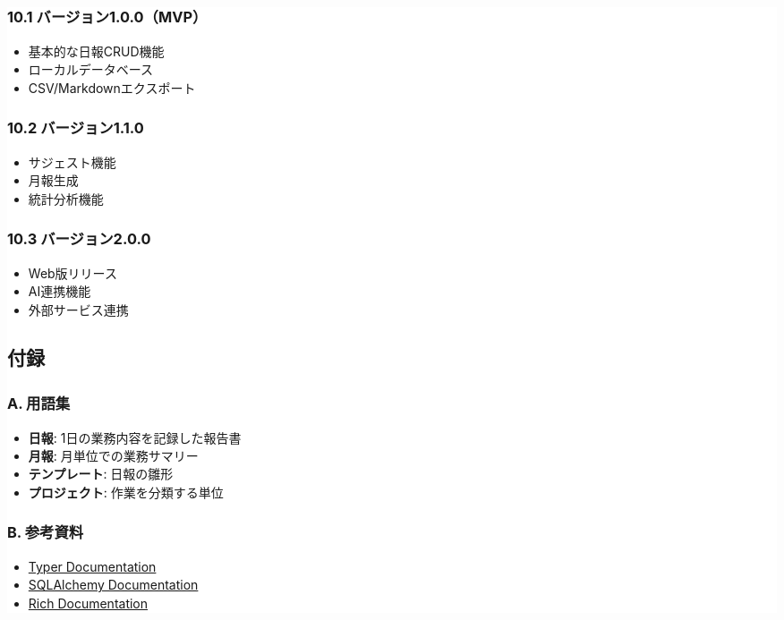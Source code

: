 ### 10.1 バージョン1.0.0（MVP）
- 基本的な日報CRUD機能
- ローカルデータベース
- CSV/Markdownエクスポート

### 10.2 バージョン1.1.0
- サジェスト機能
- 月報生成
- 統計分析機能

### 10.3 バージョン2.0.0
- Web版リリース
- AI連携機能
- 外部サービス連携

## 付録

### A. 用語集
- **日報**: 1日の業務内容を記録した報告書
- **月報**: 月単位での業務サマリー
- **テンプレート**: 日報の雛形
- **プロジェクト**: 作業を分類する単位

### B. 参考資料
- [Typer Documentation](https://typer.tiangolo.com/)
- [SQLAlchemy Documentation](https://www.sqlalchemy.org/)
- [Rich Documentation](https://rich.readthedocs.io/)